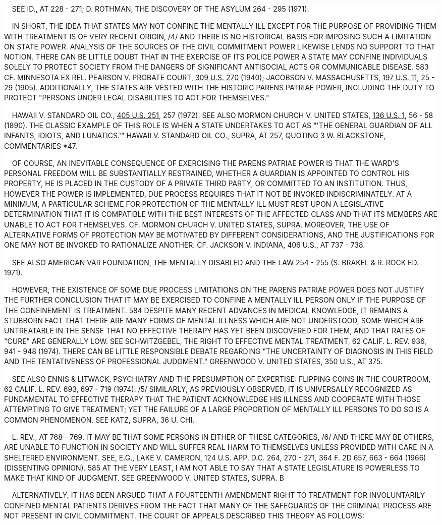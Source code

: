    SEE ID., AT 228 - 271; D. ROTHMAN, THE DISCOVERY OF THE ASYLUM 264 - 295 (1971).

    IN SHORT, THE IDEA THAT STATES MAY NOT CONFINE THE MENTALLY ILL EXCEPT FOR THE PURPOSE OF PROVIDING THEM WITH TREATMENT IS OF VERY RECENT ORIGIN, /4/ AND THERE IS NO HISTORICAL BASIS FOR IMPOSING SUCH A LIMITATION ON STATE POWER.  ANALYSIS OF THE SOURCES OF THE CIVIL COMMITMENT POWER LIKEWISE LENDS NO SUPPORT TO THAT NOTION.  THERE CAN BE LITTLE DOUBT THAT IN THE EXERCISE OF ITS POLICE POWER A STATE MAY CONFINE INDIVIDUALS SOLELY TO PROTECT SOCIETY FROM THE DANGERS OF SIGNIFICANT ANTISOCIAL ACTS OR COMMUNICABLE DISEASE.  583 CF. MINNESOTA EX REL. PEARSON V. PROBATE COURT, [309 U.S. 270][/us/courts/scotus/usReporter/309/270] (1940); JACOBSON V. MASSACHUSETTS, [197 U.S. 11][/us/courts/scotus/usReporter/197/11], 25 - 29 (1905).  ADDITIONALLY, THE STATES ARE VESTED WITH THE HISTORIC PARENS PATRIAE POWER, INCLUDING THE DUTY TO PROTECT "PERSONS UNDER LEGAL DISABILITIES TO ACT FOR THEMSELVES."

    HAWAII V. STANDARD OIL CO., [405 U.S. 251][/us/courts/scotus/usReporter/405/251], 257 (1972).  SEE ALSO MORMON CHURCH V. UNITED STATES, [136 U.S. 1][/us/courts/scotus/usReporter/136/1], 56 - 58 (1890).  THE CLASSIC EXAMPLE OF THIS ROLE IS WHEN A STATE UNDERTAKES TO ACT AS "'THE GENERAL GUARDIAN OF ALL INFANTS, IDIOTS, AND LUNATICS.'"  HAWAII V. STANDARD OIL CO., SUPRA, AT 257, QUOTING 3 W. BLACKSTONE, COMMENTARIES \*47.

    OF COURSE, AN INEVITABLE CONSEQUENCE OF EXERCISING THE PARENS PATRIAE POWER IS THAT THE WARD'S PERSONAL FREEDOM WILL BE SUBSTANTIALLY RESTRAINED, WHETHER A GUARDIAN IS APPOINTED TO CONTROL HIS PROPERTY, HE IS PLACED IN THE CUSTODY OF A PRIVATE THIRD PARTY, OR COMMITTED TO AN INSTITUTION.  THUS, HOWEVER THE POWER IS IMPLEMENTED, DUE PROCESS REQUIRES THAT IT NOT BE INVOKED INDISCRIMINATELY.  AT A MINIMUM, A PARTICULAR SCHEME FOR PROTECTION OF THE MENTALLY ILL MUST REST UPON A LEGISLATIVE DETERMINATION THAT IT IS COMPATIBLE WITH THE BEST INTERESTS OF THE AFFECTED CLASS AND THAT ITS MEMBERS ARE UNABLE TO ACT FOR THEMSELVES.  CF. MORMON CHURCH V. UNITED STATES, SUPRA.  MOREOVER, THE USE OF ALTERNATIVE FORMS OF PROTECTION MAY BE MOTIVATED BY DIFFERENT CONSIDERATIONS, AND THE JUSTIFICATIONS FOR ONE MAY NOT BE INVOKED TO RATIONALIZE ANOTHER.  CF. JACKSON V. INDIANA, 406 U.S., AT 737 - 738.

    SEE ALSO AMERICAN VAR FOUNDATION, THE MENTALLY DISABLED AND THE LAW 254 - 255 (S. BRAKEL & R. ROCK ED. 1971).

    HOWEVER, THE EXISTENCE OF SOME DUE PROCESS LIMITATIONS ON THE PARENS PATRIAE POWER DOES NOT JUSTIFY THE FURTHER CONCLUSION THAT IT MAY BE EXERCISED TO CONFINE A MENTALLY ILL PERSON ONLY IF THE PURPOSE OF THE CONFINEMENT IS TREATMENT.  584 DESPITE MANY RECENT ADVANCES IN MEDICAL KNOWLEDGE, IT REMAINS A STUBBORN FACT THAT THERE ARE MANY FORMS OF MENTAL ILLNESS WHICH ARE NOT UNDERSTOOD, SOME WHICH ARE UNTREATABLE IN THE SENSE THAT NO EFFECTIVE THERAPY HAS YET BEEN DISCOVERED FOR THEM, AND THAT RATES OF "CURE" ARE GENERALLY LOW.  SEE SCHWITZGEBEL, THE RIGHT TO EFFECTIVE MENTAL TREATMENT, 62 CALIF. L. REV. 936, 941 - 948 (1974).  THERE CAN BE LITTLE RESPONSIBLE DEBATE REGARDING "THE UNCERTAINTY OF DIAGNOSIS IN THIS FIELD AND THE TENTATIVENESS OF PROFESSIONAL JUDGMENT."  GREENWOOD V. UNITED STATES, 350 U.S., AT 375.

    SEE ALSO ENNIS & LITWACK, PSYCHIATRY AND THE PRESUMPTION OF EXPERTISE: FLIPPING COINS IN THE COURTROOM, 62 CALIF. L. REV. 693, 697 - 719 (1974).  /5/ SIMILARLY, AS PREVIOUSLY OBSERVED, IT IS UNIVERSALLY RECOGNIZED AS FUNDAMENTAL TO EFFECTIVE THERAPY THAT THE PATIENT ACKNOWLEDGE HIS ILLNESS AND COOPERATE WITH THOSE ATTEMPTING TO GIVE TREATMENT; YET THE FAILURE OF A LARGE PROPORTION OF MENTALLY ILL PERSONS TO DO SO IS A COMMON PHENOMENON.  SEE KATZ, SUPRA, 36 U. CHI.

    L. REV., AT 768 - 769.  IT MAY BE THAT SOME PERSONS IN EITHER OF THESE CATEGORIES, /6/ AND THERE MAY BE OTHERS, ARE UNABLE TO FUNCTION IN SOCIETY AND WILL SUFFER REAL HARM TO THEMSELVES UNLESS PROVIDED WITH CARE IN A SHELTERED ENVIRONMENT.  SEE, E.G., LAKE V. CAMERON, 124 U.S. APP. D.C. 264, 270 - 271, 364 F. 2D 657, 663 - 664 (1966) (DISSENTING OPINION).  585 AT THE VERY LEAST, I AM NOT ABLE TO SAY THAT A STATE LEGISLATURE IS POWERLESS TO MAKE THAT KIND OF JUDGMENT.  SEE GREENWOOD V. UNITED STATES, SUPRA. B

    ALTERNATIVELY, IT HAS BEEN ARGUED THAT A FOURTEENTH AMENDMENT RIGHT TO TREATMENT FOR INVOLUNTARILY CONFINED MENTAL PATIENTS DERIVES FROM THE FACT THAT MANY OF THE SAFEGUARDS OF THE CRIMINAL PROCESS ARE NOT PRESENT IN CIVIL COMMITMENT.  THE COURT OF APPEALS DESCRIBED THIS THEORY AS FOLLOWS:


[/us/courts/scotus/usReporter/422/563]: https://publicdocs.github.io/go/links?ns=uslm-x&ref=%2Fus%2Fcourts%2Fscotus%2FusReporter%2F422%2F563
[/us/usc/t42/s1983]: https://publicdocs.github.io/go/links?ns=uslm&ref=%2Fus%2Fusc%2Ft42%2Fs1983
[/us/usc/t42/s1983]: https://publicdocs.github.io/go/links?ns=uslm&ref=%2Fus%2Fusc%2Ft42%2Fs1983
[/us/usc/t42/s1983]: https://publicdocs.github.io/go/links?ns=uslm&ref=%2Fus%2Fusc%2Ft42%2Fs1983
[/us/courts/scotus/usReporter/405/504]: https://publicdocs.github.io/go/links?ns=uslm-x&ref=%2Fus%2Fcourts%2Fscotus%2FusReporter%2F405%2F504
[/us/courts/scotus/usReporter/407/245]: https://publicdocs.github.io/go/links?ns=uslm-x&ref=%2Fus%2Fcourts%2Fscotus%2FusReporter%2F407%2F245
[/us/courts/scotus/usReporter/364/479]: https://publicdocs.github.io/go/links?ns=uslm-x&ref=%2Fus%2Fcourts%2Fscotus%2FusReporter%2F364%2F479
[/us/courts/scotus/usReporter/403/15]: https://publicdocs.github.io/go/links?ns=uslm-x&ref=%2Fus%2Fcourts%2Fscotus%2FusReporter%2F403%2F15
[/us/courts/scotus/usReporter/402/611]: https://publicdocs.github.io/go/links?ns=uslm-x&ref=%2Fus%2Fcourts%2Fscotus%2FusReporter%2F402%2F611
[/us/courts/scotus/usReporter/394/576]: https://publicdocs.github.io/go/links?ns=uslm-x&ref=%2Fus%2Fcourts%2Fscotus%2FusReporter%2F394%2F576
[/us/courts/scotus/usReporter/413/528]: https://publicdocs.github.io/go/links?ns=uslm-x&ref=%2Fus%2Fcourts%2Fscotus%2FusReporter%2F413%2F528
[/us/usc/t42/s1983]: https://publicdocs.github.io/go/links?ns=uslm&ref=%2Fus%2Fusc%2Ft42%2Fs1983
[/us/courts/scotus/usReporter/420/308]: https://publicdocs.github.io/go/links?ns=uslm-x&ref=%2Fus%2Fcourts%2Fscotus%2FusReporter%2F420%2F308
[/us/courts/scotus/usReporter/416/232]: https://publicdocs.github.io/go/links?ns=uslm-x&ref=%2Fus%2Fcourts%2Fscotus%2FusReporter%2F416%2F232
[/us/courts/scotus/usReporter/406/715]: https://publicdocs.github.io/go/links?ns=uslm-x&ref=%2Fus%2Fcourts%2Fscotus%2FusReporter%2F406%2F715
[/us/courts/scotus/usReporter/340/36]: https://publicdocs.github.io/go/links?ns=uslm-x&ref=%2Fus%2Fcourts%2Fscotus%2FusReporter%2F340%2F36
[/us/courts/scotus/usReporter/350/366]: https://publicdocs.github.io/go/links?ns=uslm-x&ref=%2Fus%2Fcourts%2Fscotus%2FusReporter%2F350%2F366
[/us/courts/scotus/usReporter/420/162]: https://publicdocs.github.io/go/links?ns=uslm-x&ref=%2Fus%2Fcourts%2Fscotus%2FusReporter%2F420%2F162
[/us/courts/scotus/usReporter/400/869]: https://publicdocs.github.io/go/links?ns=uslm-x&ref=%2Fus%2Fcourts%2Fscotus%2FusReporter%2F400%2F869
[/us/courts/scotus/usReporter/386/605]: https://publicdocs.github.io/go/links?ns=uslm-x&ref=%2Fus%2Fcourts%2Fscotus%2FusReporter%2F386%2F605
[/us/courts/scotus/usReporter/387/1]: https://publicdocs.github.io/go/links?ns=uslm-x&ref=%2Fus%2Fcourts%2Fscotus%2FusReporter%2F387%2F1
[/us/courts/scotus/usReporter/407/245]: https://publicdocs.github.io/go/links?ns=uslm-x&ref=%2Fus%2Fcourts%2Fscotus%2FusReporter%2F407%2F245
[/us/courts/scotus/usReporter/406/715]: https://publicdocs.github.io/go/links?ns=uslm-x&ref=%2Fus%2Fcourts%2Fscotus%2FusReporter%2F406%2F715
[/us/courts/scotus/usReporter/309/270]: https://publicdocs.github.io/go/links?ns=uslm-x&ref=%2Fus%2Fcourts%2Fscotus%2FusReporter%2F309%2F270
[/us/courts/scotus/usReporter/197/11]: https://publicdocs.github.io/go/links?ns=uslm-x&ref=%2Fus%2Fcourts%2Fscotus%2FusReporter%2F197%2F11
[/us/courts/scotus/usReporter/405/251]: https://publicdocs.github.io/go/links?ns=uslm-x&ref=%2Fus%2Fcourts%2Fscotus%2FusReporter%2F405%2F251
[/us/courts/scotus/usReporter/136/1]: https://publicdocs.github.io/go/links?ns=uslm-x&ref=%2Fus%2Fcourts%2Fscotus%2FusReporter%2F136%2F1
[/us/courts/scotus/usReporter/408/471]: https://publicdocs.github.io/go/links?ns=uslm-x&ref=%2Fus%2Fcourts%2Fscotus%2FusReporter%2F408%2F471
[/us/courts/scotus/usReporter/403/528]: https://publicdocs.github.io/go/links?ns=uslm-x&ref=%2Fus%2Fcourts%2Fscotus%2FusReporter%2F403%2F528
[/us/courts/scotus/usReporter/313/236]: https://publicdocs.github.io/go/links?ns=uslm-x&ref=%2Fus%2Fcourts%2Fscotus%2FusReporter%2F313%2F236
[/us/courts/scotus/usReporter/392/514]: https://publicdocs.github.io/go/links?ns=uslm-x&ref=%2Fus%2Fcourts%2Fscotus%2FusReporter%2F392%2F514
[/us/courts/scotus/usReporter/407/245]: https://publicdocs.github.io/go/links?ns=uslm-x&ref=%2Fus%2Fcourts%2Fscotus%2FusReporter%2F407%2F245
[/us/courts/scotus/usReporter/406/715]: https://publicdocs.github.io/go/links?ns=uslm-x&ref=%2Fus%2Fcourts%2Fscotus%2FusReporter%2F406%2F715
[/us/courts/scotus/usReporter/386/605]: https://publicdocs.github.io/go/links?ns=uslm-x&ref=%2Fus%2Fcourts%2Fscotus%2FusReporter%2F386%2F605
[/us/courts/scotus/usReporter/309/270]: https://publicdocs.github.io/go/links?ns=uslm-x&ref=%2Fus%2Fcourts%2Fscotus%2FusReporter%2F309%2F270
[/us/courts/scotus/usReporter/383/107]: https://publicdocs.github.io/go/links?ns=uslm-x&ref=%2Fus%2Fcourts%2Fscotus%2FusReporter%2F383%2F107
[/us/courts/scotus/usReporter/370/660]: https://publicdocs.github.io/go/links?ns=uslm-x&ref=%2Fus%2Fcourts%2Fscotus%2FusReporter%2F370%2F660